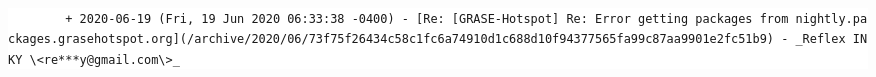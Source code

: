             + 2020-06-19 (Fri, 19 Jun 2020 06:33:38 -0400) - [Re: [GRASE-Hotspot] Re: Error getting packages from nightly.packages.grasehotspot.org](/archive/2020/06/73f75f26434c58c1fc6a74910d1c688d10f94377565fa99c87aa9901e2fc51b9) - _Reflex INKY \<re***y@gmail.com\>_

